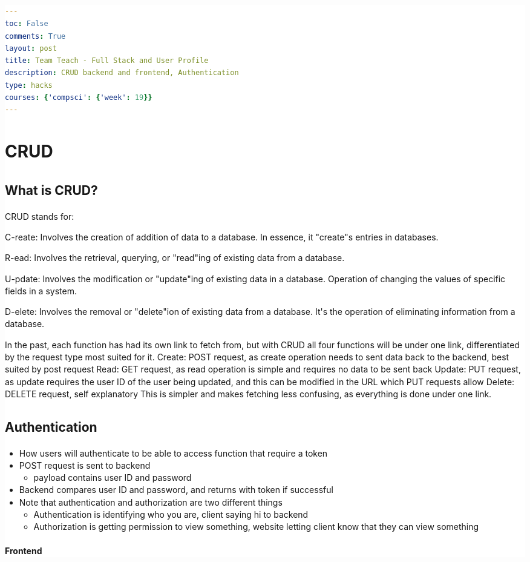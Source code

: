 ```yaml
---
toc: False
comments: True
layout: post
title: Team Teach - Full Stack and User Profile
description: CRUD backend and frontend, Authentication
type: hacks
courses: {'compsci': {'week': 19}}
---
```


# CRUD

## What is CRUD?

CRUD stands for:

C-reate: Involves the creation of addition of data to a database. In essence, it "create"s entries in databases.

R-ead: Involves the retrieval, querying, or "read"ing of existing data from a database.

U-pdate: Involves the modification or "update"ing of existing data in a database. Operation of changing the values of specific fields in a system. 

D-elete: Involves the removal or "delete"ion of existing data from a database. It's the operation of eliminating information from a database.

In the past, each function has had its own link to fetch from, but with CRUD all four functions will be under one link, differentiated by the request type most suited for it.
Create: POST request, as create operation needs to sent data back to the backend, best suited by post request
Read: GET request, as read operation is simple and requires no data to be sent back
Update: PUT request, as update requires the user ID of the user being updated, and this can be modified in the URL which PUT requests allow
Delete: DELETE request, self explanatory
This is simpler and makes fetching less confusing, as everything is done under one link. 

## Authentication
- How users will authenticate to be able to access function that require a token
- POST request is sent to backend
    - payload contains user ID and password
- Backend compares user ID and password, and returns with token if successful
- Note that authentication and authorization are two different things
    - Authentication is identifying who you are, client saying hi to backend
    - Authorization is getting permission to view something, website letting client know that they can view something

#### Frontend

